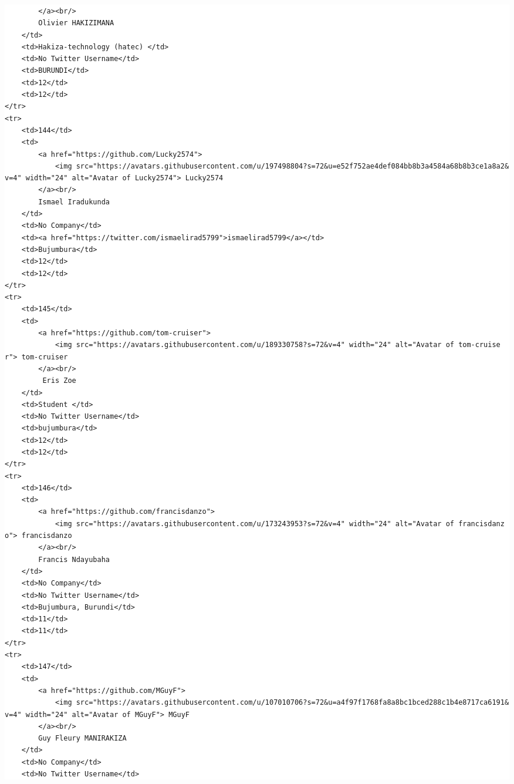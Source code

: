 			</a><br/>
			Olivier HAKIZIMANA
		</td>
		<td>Hakiza-technology (hatec) </td>
		<td>No Twitter Username</td>
		<td>BURUNDI</td>
		<td>12</td>
		<td>12</td>
	</tr>
	<tr>
		<td>144</td>
		<td>
			<a href="https://github.com/Lucky2574">
				<img src="https://avatars.githubusercontent.com/u/197498804?s=72&u=e52f752ae4def084bb8b3a4584a68b8b3ce1a8a2&v=4" width="24" alt="Avatar of Lucky2574"> Lucky2574
			</a><br/>
			Ismael Iradukunda
		</td>
		<td>No Company</td>
		<td><a href="https://twitter.com/ismaelirad5799">ismaelirad5799</a></td>
		<td>Bujumbura</td>
		<td>12</td>
		<td>12</td>
	</tr>
	<tr>
		<td>145</td>
		<td>
			<a href="https://github.com/tom-cruiser">
				<img src="https://avatars.githubusercontent.com/u/189330758?s=72&v=4" width="24" alt="Avatar of tom-cruiser"> tom-cruiser
			</a><br/>
			 Eris Zoe
		</td>
		<td>Student </td>
		<td>No Twitter Username</td>
		<td>bujumbura</td>
		<td>12</td>
		<td>12</td>
	</tr>
	<tr>
		<td>146</td>
		<td>
			<a href="https://github.com/francisdanzo">
				<img src="https://avatars.githubusercontent.com/u/173243953?s=72&v=4" width="24" alt="Avatar of francisdanzo"> francisdanzo
			</a><br/>
			Francis Ndayubaha
		</td>
		<td>No Company</td>
		<td>No Twitter Username</td>
		<td>Bujumbura, Burundi</td>
		<td>11</td>
		<td>11</td>
	</tr>
	<tr>
		<td>147</td>
		<td>
			<a href="https://github.com/MGuyF">
				<img src="https://avatars.githubusercontent.com/u/107010706?s=72&u=a4f97f1768fa8a8bc1bced288c1b4e8717ca6191&v=4" width="24" alt="Avatar of MGuyF"> MGuyF
			</a><br/>
			Guy Fleury MANIRAKIZA
		</td>
		<td>No Company</td>
		<td>No Twitter Username</td>